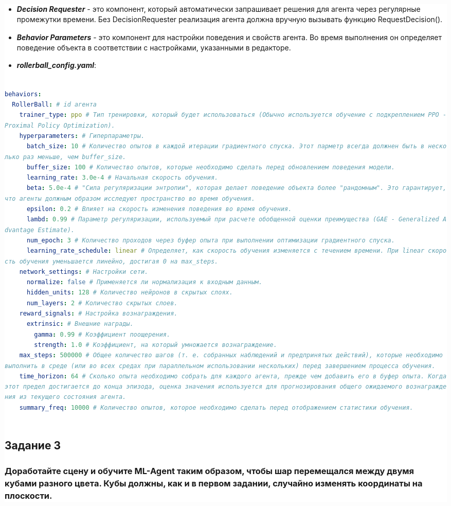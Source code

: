 - ***Decision Requester*** - это компонент, который автоматически запрашивает решения для агента через регулярные промежутки времени. Без DecisionRequester реализация  агента должна вручную вызывать функцию RequestDecision().

- ***Behavior Parameters*** - это компонент для настройки поведения и свойств агента. Во время выполнения он определяет поведение объекта в соответствии с настройками, указанными в редакторе.

- ***rollerball_config.yaml***:

```yaml

behaviors:
  RollerBall: # id агента
    trainer_type: ppo # Тип тренировки, который будет использоваться (Обычно используется обучение с подкреплением PPO - Proximal Policy Optimization).
    hyperparameters: # Гиперпараметры.
      batch_size: 10 # Количество опытов в каждой итерации градиентного спуска. Этот парметр всегда должнен быть в несколько раз меньше, чем buffer_size.
      buffer_size: 100 # Количество опытов, которые необходимо сделать перед обновлением поведения модели.
      learning_rate: 3.0e-4 # Начальная скорость обучения.
      beta: 5.0e-4 # "Сила регуляризации энтропии", которая делает поведение объекта более "рандомным". Это гарантирует, что агенты должным образом исследуют пространство во время обучения.
      epsilon: 0.2 # Влияет на скорость изменения поведения во время обучения.
      lambd: 0.99 # Параметр регуляризации, используемый при расчете обобщенной оценки преимущества (GAE - Generalized Advantage Estimate).
      num_epoch: 3 # Количество проходов через буфер опыта при выполнении оптимизации градиентного спуска.
      learning_rate_schedule: linear # Определяет, как скорость обучения изменяется с течением времени. При linear скорость обучения уменьшается линейно, достигая 0 на max_steps.
    network_settings: # Настройки сети.
      normalize: false # Применяется ли нормализация к входным данным.
      hidden_units: 128 # Количество нейронов в скрытых слоях.
      num_layers: 2 # Количество скрытых слоев.
    reward_signals: # Настройка вознаграждения.
      extrinsic: # Внешние награды.
        gamma: 0.99 # Коэффициент поощерения.
        strength: 1.0 # Коэффициент, на который умножается вознаграждение.
    max_steps: 500000 # Общее количество шагов (т. е. собранных наблюдений и предпринятых действий), которые необходимо выполнить в среде (или во всех средах при параллельном использовании нескольких) перед завершением процесса обучения.
    time_horizon: 64 # Сколько опыта необходимо собрать для каждого агента, прежде чем добавить его в буфер опыта. Когда этот предел достигается до конца эпизода, оценка значения используется для прогнозирования общего ожидаемого вознаграждения из текущего состояния агента.
    summary_freq: 10000 # Количество опытов, которое необходимо сделать перед отображением статистики обучения. 
    
```

## Задание 3
### Доработайте сцену и обучите ML-Agent таким образом, чтобы шар перемещался между двумя кубами разного цвета. Кубы должны, как и в первом задании, случайно изменять координаты на плоскости.
